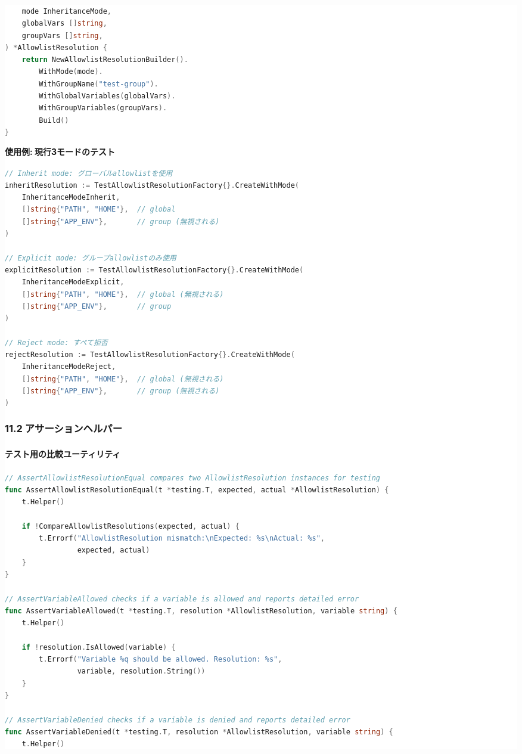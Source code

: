 ```go
    mode InheritanceMode,
    globalVars []string,
    groupVars []string,
) *AllowlistResolution {
    return NewAllowlistResolutionBuilder().
        WithMode(mode).
        WithGroupName("test-group").
        WithGlobalVariables(globalVars).
        WithGroupVariables(groupVars).
        Build()
}
```

**使用例: 現行3モードのテスト**
```go
// Inherit mode: グローバルallowlistを使用
inheritResolution := TestAllowlistResolutionFactory{}.CreateWithMode(
    InheritanceModeInherit,
    []string{"PATH", "HOME"},  // global
    []string{"APP_ENV"},       // group (無視される)
)

// Explicit mode: グループallowlistのみ使用
explicitResolution := TestAllowlistResolutionFactory{}.CreateWithMode(
    InheritanceModeExplicit,
    []string{"PATH", "HOME"},  // global (無視される)
    []string{"APP_ENV"},       // group
)

// Reject mode: すべて拒否
rejectResolution := TestAllowlistResolutionFactory{}.CreateWithMode(
    InheritanceModeReject,
    []string{"PATH", "HOME"},  // global (無視される)
    []string{"APP_ENV"},       // group (無視される)
)
```

### 11.2 アサーションヘルパー

#### テスト用の比較ユーティリティ
```go
// AssertAllowlistResolutionEqual compares two AllowlistResolution instances for testing
func AssertAllowlistResolutionEqual(t *testing.T, expected, actual *AllowlistResolution) {
    t.Helper()

    if !CompareAllowlistResolutions(expected, actual) {
        t.Errorf("AllowlistResolution mismatch:\nExpected: %s\nActual: %s",
                 expected, actual)
    }
}

// AssertVariableAllowed checks if a variable is allowed and reports detailed error
func AssertVariableAllowed(t *testing.T, resolution *AllowlistResolution, variable string) {
    t.Helper()

    if !resolution.IsAllowed(variable) {
        t.Errorf("Variable %q should be allowed. Resolution: %s",
                 variable, resolution.String())
    }
}

// AssertVariableDenied checks if a variable is denied and reports detailed error
func AssertVariableDenied(t *testing.T, resolution *AllowlistResolution, variable string) {
    t.Helper()
```